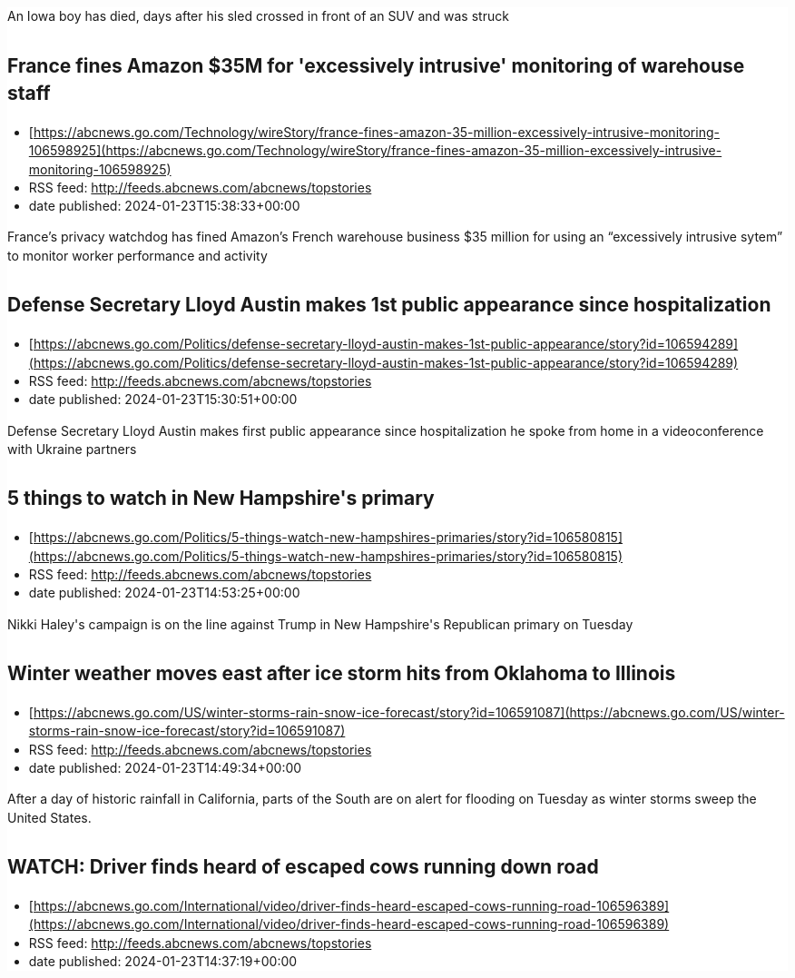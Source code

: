 An Iowa boy has died, days after his sled crossed in front of an SUV and was struck

## France fines Amazon $35M for 'excessively intrusive' monitoring of warehouse staff
 - [https://abcnews.go.com/Technology/wireStory/france-fines-amazon-35-million-excessively-intrusive-monitoring-106598925](https://abcnews.go.com/Technology/wireStory/france-fines-amazon-35-million-excessively-intrusive-monitoring-106598925)
 - RSS feed: http://feeds.abcnews.com/abcnews/topstories
 - date published: 2024-01-23T15:38:33+00:00

France&rsquo;s privacy watchdog has fined Amazon&rsquo;s French warehouse business $35 million for using an &ldquo;excessively intrusive sytem&rdquo; to monitor worker performance and activity

## Defense Secretary Lloyd Austin makes 1st public appearance since hospitalization
 - [https://abcnews.go.com/Politics/defense-secretary-lloyd-austin-makes-1st-public-appearance/story?id=106594289](https://abcnews.go.com/Politics/defense-secretary-lloyd-austin-makes-1st-public-appearance/story?id=106594289)
 - RSS feed: http://feeds.abcnews.com/abcnews/topstories
 - date published: 2024-01-23T15:30:51+00:00

Defense Secretary Lloyd Austin makes first public appearance since hospitalization he spoke from home in a videoconference with Ukraine partners

## 5 things to watch in New Hampshire's primary
 - [https://abcnews.go.com/Politics/5-things-watch-new-hampshires-primaries/story?id=106580815](https://abcnews.go.com/Politics/5-things-watch-new-hampshires-primaries/story?id=106580815)
 - RSS feed: http://feeds.abcnews.com/abcnews/topstories
 - date published: 2024-01-23T14:53:25+00:00

Nikki Haley's campaign is on the line against Trump in New Hampshire's Republican primary on Tuesday

## Winter weather moves east after ice storm hits from Oklahoma to Illinois
 - [https://abcnews.go.com/US/winter-storms-rain-snow-ice-forecast/story?id=106591087](https://abcnews.go.com/US/winter-storms-rain-snow-ice-forecast/story?id=106591087)
 - RSS feed: http://feeds.abcnews.com/abcnews/topstories
 - date published: 2024-01-23T14:49:34+00:00

After a day of historic rainfall in California, parts of the South are on alert for flooding on Tuesday as winter storms sweep the United States.

## WATCH:  Driver finds heard of escaped cows running down road
 - [https://abcnews.go.com/International/video/driver-finds-heard-escaped-cows-running-road-106596389](https://abcnews.go.com/International/video/driver-finds-heard-escaped-cows-running-road-106596389)
 - RSS feed: http://feeds.abcnews.com/abcnews/topstories
 - date published: 2024-01-23T14:37:19+00:00
